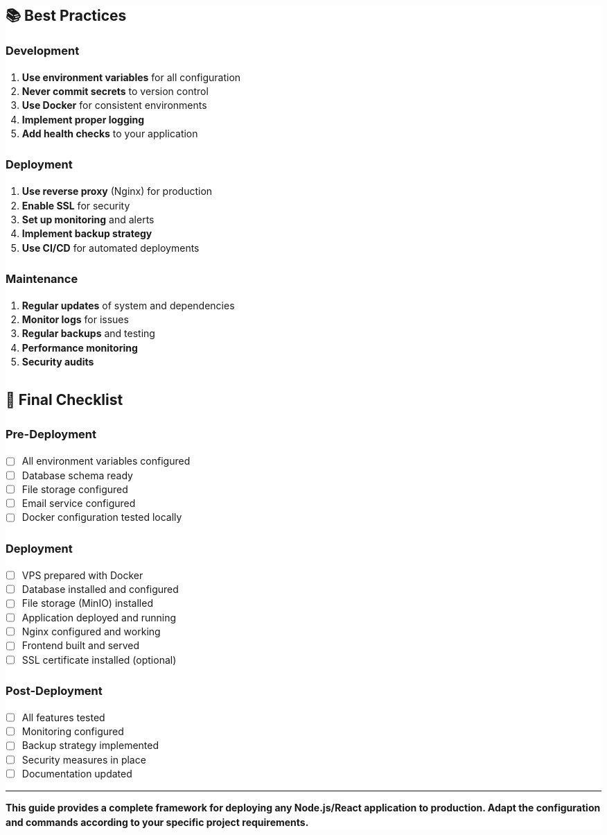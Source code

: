 ## 📚 **Best Practices**

### **Development**
1. **Use environment variables** for all configuration
2. **Never commit secrets** to version control
3. **Use Docker** for consistent environments
4. **Implement proper logging**
5. **Add health checks** to your application

### **Deployment**
1. **Use reverse proxy** (Nginx) for production
2. **Enable SSL** for security
3. **Set up monitoring** and alerts
4. **Implement backup strategy**
5. **Use CI/CD** for automated deployments

### **Maintenance**
1. **Regular updates** of system and dependencies
2. **Monitor logs** for issues
3. **Regular backups** and testing
4. **Performance monitoring**
5. **Security audits**

## 🎯 **Final Checklist**

### **Pre-Deployment**
- [ ] All environment variables configured
- [ ] Database schema ready
- [ ] File storage configured
- [ ] Email service configured
- [ ] Docker configuration tested locally

### **Deployment**
- [ ] VPS prepared with Docker
- [ ] Database installed and configured
- [ ] File storage (MinIO) installed
- [ ] Application deployed and running
- [ ] Nginx configured and working
- [ ] Frontend built and served
- [ ] SSL certificate installed (optional)

### **Post-Deployment**
- [ ] All features tested
- [ ] Monitoring configured
- [ ] Backup strategy implemented
- [ ] Security measures in place
- [ ] Documentation updated

---

**This guide provides a complete framework for deploying any Node.js/React application to production. Adapt the configuration and commands according to your specific project requirements.** 